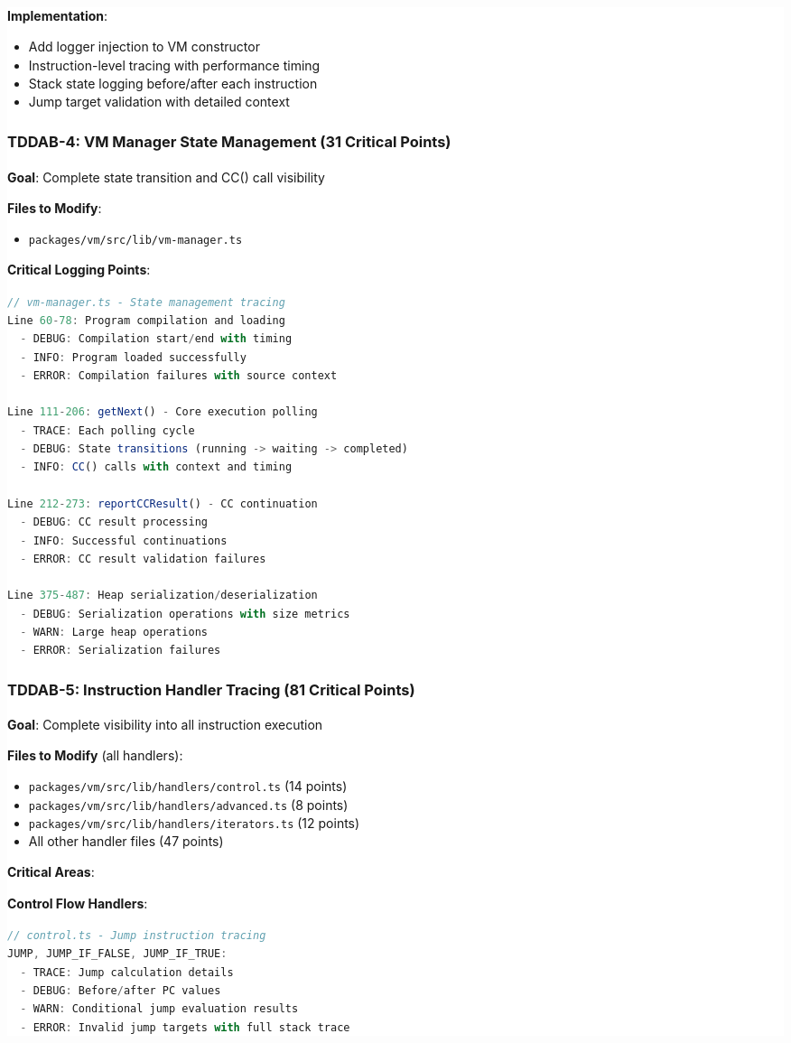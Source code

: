 **Implementation**:
- Add logger injection to VM constructor
- Instruction-level tracing with performance timing
- Stack state logging before/after each instruction
- Jump target validation with detailed context

### TDDAB-4: VM Manager State Management (31 Critical Points)
**Goal**: Complete state transition and CC() call visibility

**Files to Modify**:
- `packages/vm/src/lib/vm-manager.ts`

**Critical Logging Points**:
```typescript
// vm-manager.ts - State management tracing
Line 60-78: Program compilation and loading
  - DEBUG: Compilation start/end with timing
  - INFO: Program loaded successfully
  - ERROR: Compilation failures with source context

Line 111-206: getNext() - Core execution polling
  - TRACE: Each polling cycle
  - DEBUG: State transitions (running -> waiting -> completed)
  - INFO: CC() calls with context and timing

Line 212-273: reportCCResult() - CC continuation
  - DEBUG: CC result processing
  - INFO: Successful continuations
  - ERROR: CC result validation failures

Line 375-487: Heap serialization/deserialization
  - DEBUG: Serialization operations with size metrics
  - WARN: Large heap operations
  - ERROR: Serialization failures
```

### TDDAB-5: Instruction Handler Tracing (81 Critical Points)
**Goal**: Complete visibility into all instruction execution

**Files to Modify** (all handlers):
- `packages/vm/src/lib/handlers/control.ts` (14 points)
- `packages/vm/src/lib/handlers/advanced.ts` (8 points)
- `packages/vm/src/lib/handlers/iterators.ts` (12 points)
- All other handler files (47 points)

**Critical Areas**:

**Control Flow Handlers**:
```typescript
// control.ts - Jump instruction tracing
JUMP, JUMP_IF_FALSE, JUMP_IF_TRUE:
  - TRACE: Jump calculation details
  - DEBUG: Before/after PC values
  - WARN: Conditional jump evaluation results
  - ERROR: Invalid jump targets with full stack trace
```
